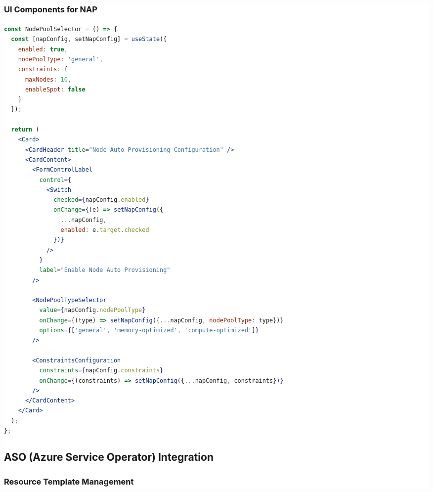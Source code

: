 ```typescript
```

### UI Components for NAP

```jsx
const NodePoolSelector = () => {
  const [napConfig, setNapConfig] = useState({
    enabled: true,
    nodePoolType: 'general',
    constraints: {
      maxNodes: 10,
      enableSpot: false
    }
  });

  return (
    <Card>
      <CardHeader title="Node Auto Provisioning Configuration" />
      <CardContent>
        <FormControlLabel
          control={
            <Switch
              checked={napConfig.enabled}
              onChange={(e) => setNapConfig({
                ...napConfig,
                enabled: e.target.checked
              })}
            />
          }
          label="Enable Node Auto Provisioning"
        />
        
        <NodePoolTypeSelector
          value={napConfig.nodePoolType}
          onChange={(type) => setNapConfig({...napConfig, nodePoolType: type})}
          options={['general', 'memory-optimized', 'compute-optimized']}
        />
        
        <ConstraintsConfiguration
          constraints={napConfig.constraints}
          onChange={(constraints) => setNapConfig({...napConfig, constraints})}
        />
      </CardContent>
    </Card>
  );
};
```

## ASO (Azure Service Operator) Integration

### Resource Template Management

